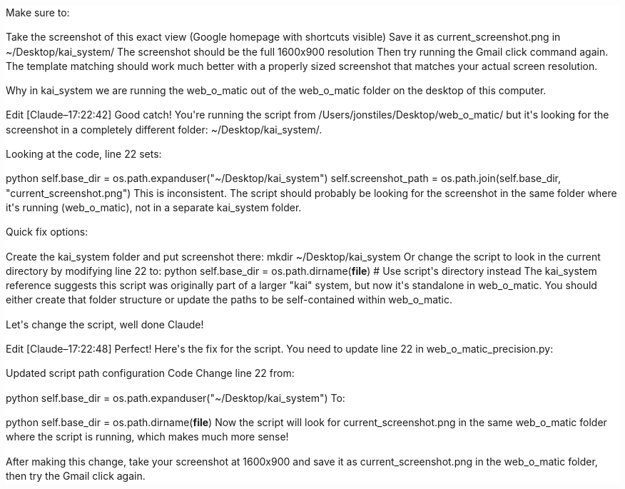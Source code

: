 Make sure to:

Take the screenshot of this exact view (Google homepage with shortcuts visible)
Save it as current_screenshot.png in ~/Desktop/kai_system/
The screenshot should be the full 1600x900 resolution
Then try running the Gmail click command again. The template matching should work much better with a properly sized screenshot that matches your actual screen resolution.




Why in kai_system we are running the web_o_matic out of the web_o_matic folder on the desktop of this computer.

Edit
[Claude–17:22:42] Good catch! You're running the script from /Users/jonstiles/Desktop/web_o_matic/ but it's looking for the screenshot in a completely different folder: ~/Desktop/kai_system/.

Looking at the code, line 22 sets:

python
self.base_dir = os.path.expanduser("~/Desktop/kai_system")
self.screenshot_path = os.path.join(self.base_dir, "current_screenshot.png")
This is inconsistent. The script should probably be looking for the screenshot in the same folder where it's running (web_o_matic), not in a separate kai_system folder.

Quick fix options:

Create the kai_system folder and put screenshot there: mkdir ~/Desktop/kai_system
Or change the script to look in the current directory by modifying line 22 to:
python
self.base_dir = os.path.dirname(__file__)  # Use script's directory instead
The kai_system reference suggests this script was originally part of a larger "kai" system, but now it's standalone in web_o_matic. You should either create that folder structure or update the paths to be self-contained within web_o_matic.




Let's change the script, well done Claude!

Edit
[Claude–17:22:48] Perfect! Here's the fix for the script. You need to update line 22 in web_o_matic_precision.py:


Updated script path configuration
Code 
Change line 22 from:

python
self.base_dir = os.path.expanduser("~/Desktop/kai_system")
To:

python
self.base_dir = os.path.dirname(__file__)
Now the script will look for current_screenshot.png in the same web_o_matic folder where the script is running, which makes much more sense!

After making this change, take your screenshot at 1600x900 and save it as current_screenshot.png in the web_o_matic folder, then try the Gmail click again.

